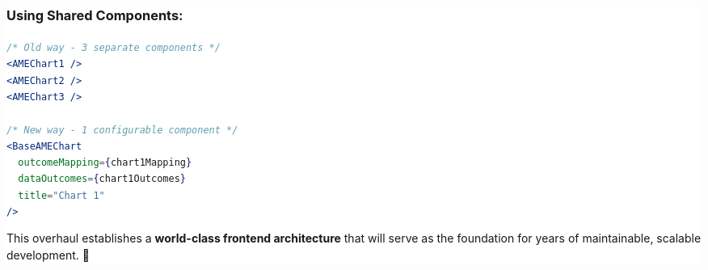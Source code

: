 ### **Using Shared Components:**
```jsx
/* Old way - 3 separate components */
<AMEChart1 />
<AMEChart2 />
<AMEChart3 />

/* New way - 1 configurable component */
<BaseAMEChart 
  outcomeMapping={chart1Mapping}
  dataOutcomes={chart1Outcomes}
  title="Chart 1"
/>
```

This overhaul establishes a **world-class frontend architecture** that will serve as the foundation for years of maintainable, scalable development. 🚀